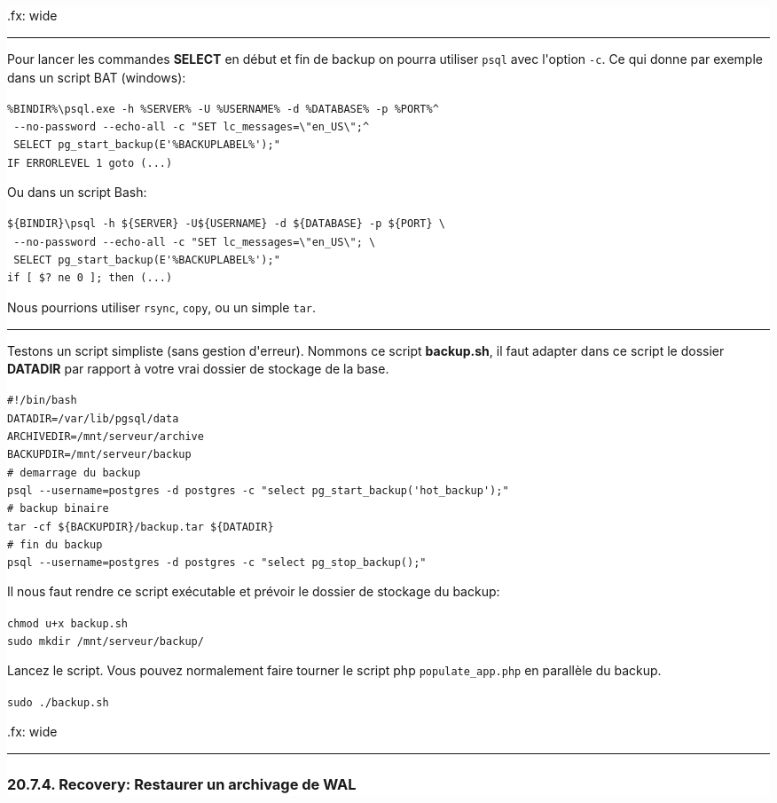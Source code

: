 .fx: wide

--------------------------------------------------------------------------------

Pour lancer les commandes **SELECT** en début et fin de backup on pourra utiliser
`psql` avec l'option `-c`. Ce qui donne par exemple dans un script BAT (windows):

    %BINDIR%\psql.exe -h %SERVER% -U %USERNAME% -d %DATABASE% -p %PORT%^
     --no-password --echo-all -c "SET lc_messages=\"en_US\";^
     SELECT pg_start_backup(E'%BACKUPLABEL%');"
    IF ERRORLEVEL 1 goto (...)

Ou dans un script Bash:

    ${BINDIR}\psql -h ${SERVER} -U${USERNAME} -d ${DATABASE} -p ${PORT} \
     --no-password --echo-all -c "SET lc_messages=\"en_US\"; \
     SELECT pg_start_backup(E'%BACKUPLABEL%');"
    if [ $? ne 0 ]; then (...)

Nous pourrions utiliser `rsync`, `copy`, ou un simple `tar`.

--------------------------------------------------------------------------------

Testons un script simpliste (sans gestion d'erreur). Nommons ce script
**backup.sh**, il faut adapter dans ce script le dossier **DATADIR** par rapport
à votre vrai dossier de stockage de la base.

    #!/bin/bash
    DATADIR=/var/lib/pgsql/data
    ARCHIVEDIR=/mnt/serveur/archive
    BACKUPDIR=/mnt/serveur/backup
    # demarrage du backup
    psql --username=postgres -d postgres -c "select pg_start_backup('hot_backup');"
    # backup binaire
    tar -cf ${BACKUPDIR}/backup.tar ${DATADIR}
    # fin du backup
    psql --username=postgres -d postgres -c "select pg_stop_backup();"

Il nous faut rendre ce script exécutable et prévoir le dossier de stockage du backup:

    chmod u+x backup.sh
    sudo mkdir /mnt/serveur/backup/

Lancez le script. Vous pouvez normalement faire tourner le script php
`populate_app.php` en parallèle du backup.

    sudo ./backup.sh

.fx: wide

--------------------------------------------------------------------------------
### 20.7.4. Recovery: Restaurer un archivage de WAL
